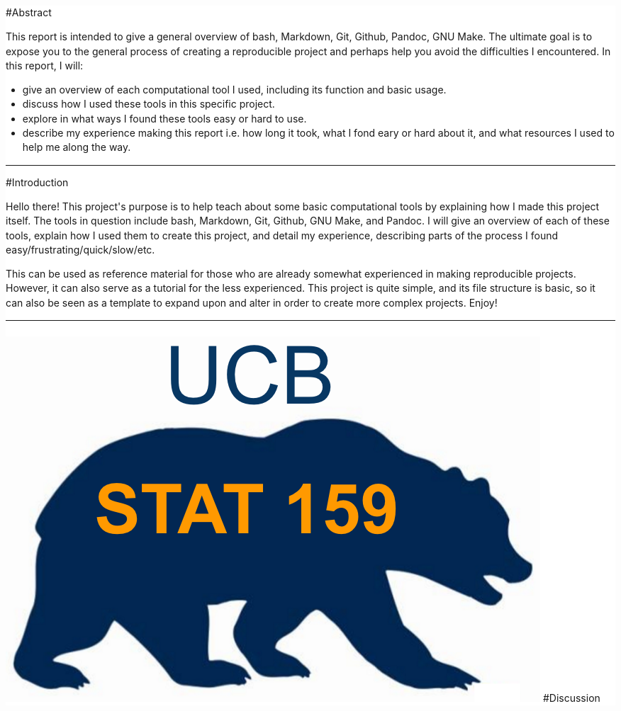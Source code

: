 #Abstract

This report is intended to give a general overview of bash, Markdown, Git, Github, Pandoc, GNU Make. The ultimate goal is to expose you to the general process of creating a reproducible project and perhaps help you avoid the difficulties I encountered. In this report, I will:

* give an overview of each computational tool I used, including its function and basic usage.
* discuss how I used these tools in this specific project.
* explore in what ways I found these tools easy or hard to use.
* describe my experience making this report i.e. how long it took, what I fond eary or hard about it, and what resources I used to help me along the way.

***
#Introduction

Hello there! This project's purpose is to help teach about some basic computational tools by explaining how I made this project itself. The tools in question include bash, Markdown, Git, Github, GNU Make, and Pandoc. I will give an overview of each of these tools, explain how I used them to create this project, and detail my experience, describing parts of the process I found easy/frustrating/quick/slow/etc.

This can be used as reference material for those who are already somewhat experienced in making reproducible projects. However, it can also serve as a tutorial for the less experienced. This project is quite simple, and its file structure is basic, so it can also be seen as a template to expand upon and alter in order to create more complex projects. Enjoy! 

***
![](https://raw.githubusercontent.com/acarango/stat159_fall2016_proj1/master/images/stat159-logo.png)
#Discussion
